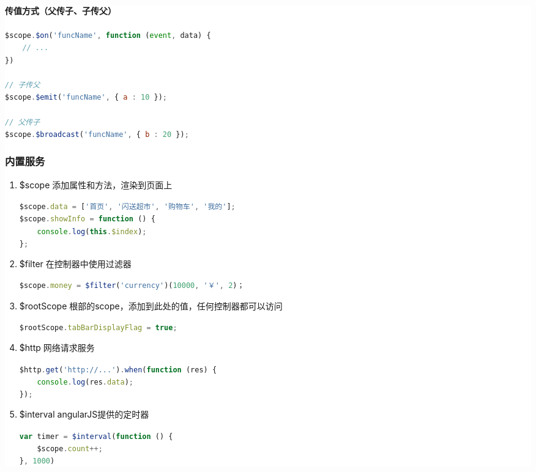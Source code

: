 #### 传值方式（父传子、子传父）

```javascript
$scope.$on('funcName', function (event, data) {
    // ...
})

// 子传父
$scope.$emit('funcName', { a : 10 });

// 父传子
$scope.$broadcast('funcName', { b : 20 });
```





### 内置服务

1.  $scope
    添加属性和方法，渲染到页面上

    ```javascript
    $scope.data = ['首页', '闪送超市', '购物车', '我的'];
    $scope.showInfo = function () {
        console.log(this.$index);
    };
    ```

2. $filter
    在控制器中使用过滤器

    ```javascript
    $scope.money = $filter('currency')(10000, '￥', 2)；
    ```

3. $rootScope
    根部的scope，添加到此处的值，任何控制器都可以访问

    ```javascript
    $rootScope.tabBarDisplayFlag = true;
    ```

4. $http
    网络请求服务

    ```javascript
    $http.get('http://...').when(function (res) {
        console.log(res.data);
    });
    ```

5. $interval
    angularJS提供的定时器

    ```javascript
    var timer = $interval(function () {
        $scope.count++;
    }, 1000)
